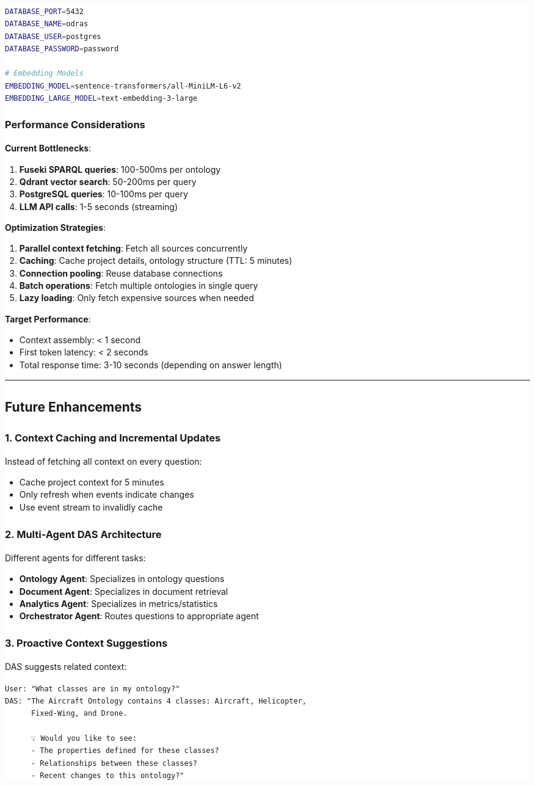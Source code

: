 ```bash
DATABASE_PORT=5432
DATABASE_NAME=odras
DATABASE_USER=postgres
DATABASE_PASSWORD=password

# Embedding Models
EMBEDDING_MODEL=sentence-transformers/all-MiniLM-L6-v2
EMBEDDING_LARGE_MODEL=text-embedding-3-large
```

### Performance Considerations

**Current Bottlenecks**:
1. **Fuseki SPARQL queries**: 100-500ms per ontology
2. **Qdrant vector search**: 50-200ms per query
3. **PostgreSQL queries**: 10-100ms per query
4. **LLM API calls**: 1-5 seconds (streaming)

**Optimization Strategies**:
1. **Parallel context fetching**: Fetch all sources concurrently
2. **Caching**: Cache project details, ontology structure (TTL: 5 minutes)
3. **Connection pooling**: Reuse database connections
4. **Batch operations**: Fetch multiple ontologies in single query
5. **Lazy loading**: Only fetch expensive sources when needed

**Target Performance**:
- Context assembly: < 1 second
- First token latency: < 2 seconds
- Total response time: 3-10 seconds (depending on answer length)

---

## Future Enhancements

### 1. Context Caching and Incremental Updates

Instead of fetching all context on every question:
- Cache project context for 5 minutes
- Only refresh when events indicate changes
- Use event stream to invalidly cache

### 2. Multi-Agent DAS Architecture

Different agents for different tasks:
- **Ontology Agent**: Specializes in ontology questions
- **Document Agent**: Specializes in document retrieval
- **Analytics Agent**: Specializes in metrics/statistics
- **Orchestrator Agent**: Routes questions to appropriate agent

### 3. Proactive Context Suggestions

DAS suggests related context:
```
User: "What classes are in my ontology?"
DAS: "The Aircraft Ontology contains 4 classes: Aircraft, Helicopter,
      Fixed-Wing, and Drone.

      💡 Would you like to see:
      - The properties defined for these classes?
      - Relationships between these classes?
      - Recent changes to this ontology?"
```
